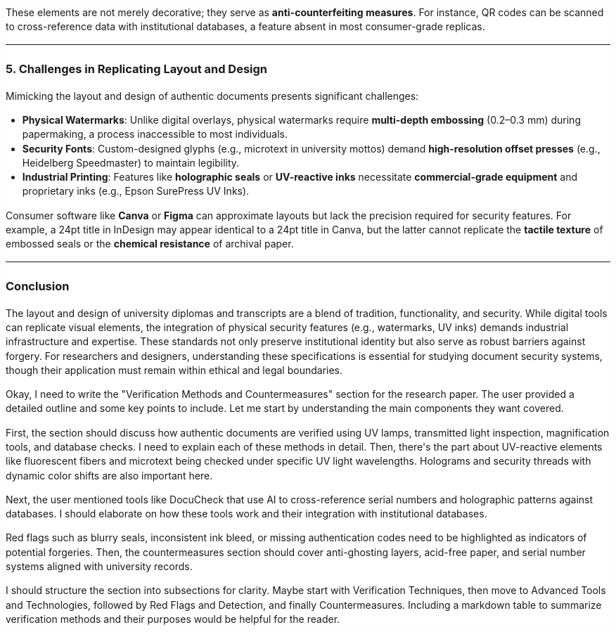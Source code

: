 These elements are not merely decorative; they serve as **anti-counterfeiting measures**. For instance, QR codes can be scanned to cross-reference data with institutional databases, a feature absent in most consumer-grade replicas.

---

### **5. Challenges in Replicating Layout and Design**  
Mimicking the layout and design of authentic documents presents significant challenges:  
- **Physical Watermarks**: Unlike digital overlays, physical watermarks require **multi-depth embossing** (0.2–0.3 mm) during papermaking, a process inaccessible to most individuals.  
- **Security Fonts**: Custom-designed glyphs (e.g., microtext in university mottos) demand **high-resolution offset presses** (e.g., Heidelberg Speedmaster) to maintain legibility.  
- **Industrial Printing**: Features like **holographic seals** or **UV-reactive inks** necessitate **commercial-grade equipment** and proprietary inks (e.g., Epson SurePress UV Inks).  

Consumer software like **Canva** or **Figma** can approximate layouts but lack the precision required for security features. For example, a 24pt title in InDesign may appear identical to a 24pt title in Canva, but the latter cannot replicate the **tactile texture** of embossed seals or the **chemical resistance** of archival paper.

---

### **Conclusion**  
The layout and design of university diplomas and transcripts are a blend of tradition, functionality, and security. While digital tools can replicate visual elements, the integration of physical security features (e.g., watermarks, UV inks) demands industrial infrastructure and expertise. These standards not only preserve institutional identity but also serve as robust barriers against forgery. For researchers and designers, understanding these specifications is essential for studying document security systems, though their application must remain within ethical and legal boundaries.


<think>
Okay, I need to write the "Verification Methods and Countermeasures" section for the research paper. The user provided a detailed outline and some key points to include. Let me start by understanding the main components they want covered.

First, the section should discuss how authentic documents are verified using UV lamps, transmitted light inspection, magnification tools, and database checks. I need to explain each of these methods in detail. Then, there's the part about UV-reactive elements like fluorescent fibers and microtext being checked under specific UV light wavelengths. Holograms and security threads with dynamic color shifts are also important here. 

Next, the user mentioned tools like DocuCheck that use AI to cross-reference serial numbers and holographic patterns against databases. I should elaborate on how these tools work and their integration with institutional databases. 

Red flags such as blurry seals, inconsistent ink bleed, or missing authentication codes need to be highlighted as indicators of potential forgeries. Then, the countermeasures section should cover anti-ghosting layers, acid-free paper, and serial number systems aligned with university records. 

I should structure the section into subsections for clarity. Maybe start with Verification Techniques, then move to Advanced Tools and Technologies, followed by Red Flags and Detection, and finally Countermeasures. Including a markdown table to summarize verification methods and their purposes would be helpful for the reader.
